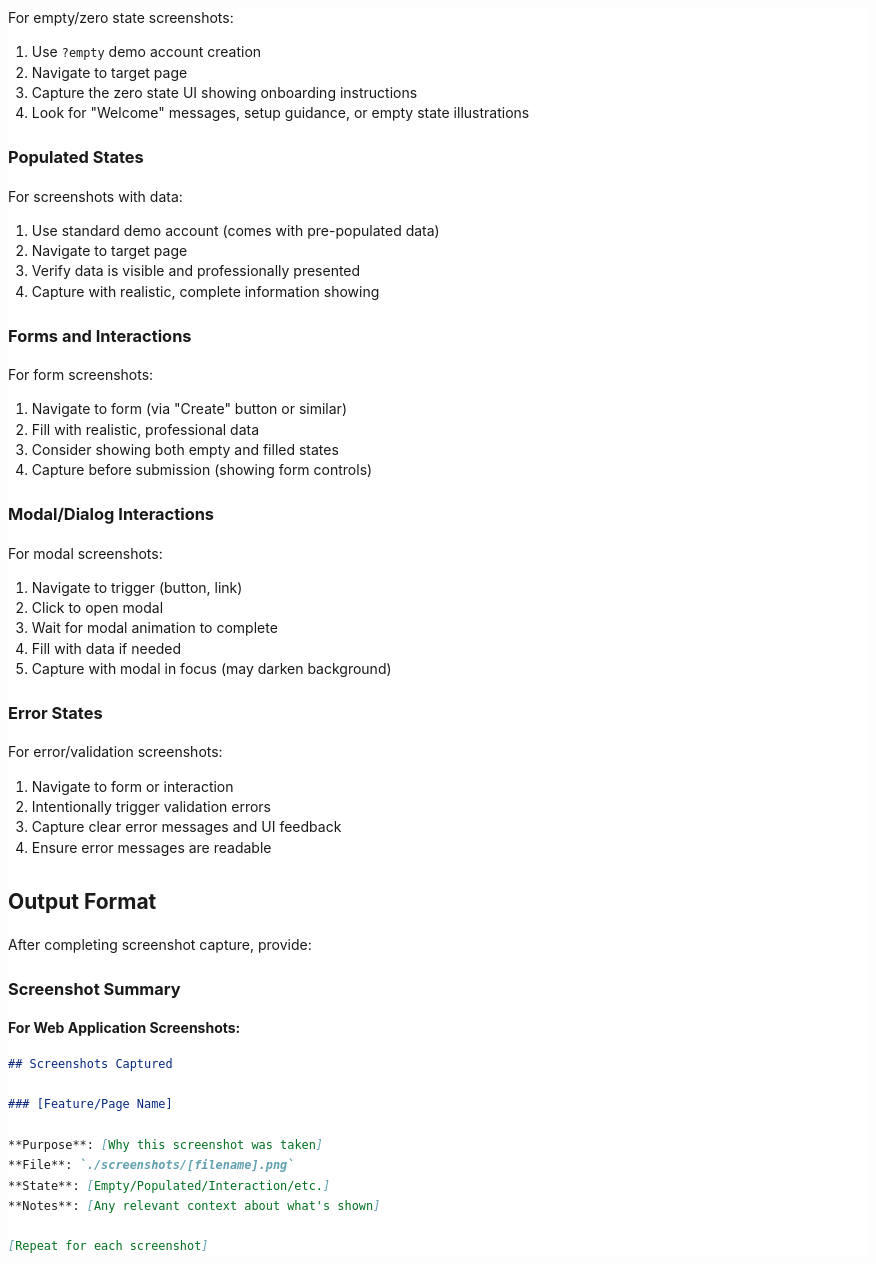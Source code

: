 For empty/zero state screenshots:
1. Use `?empty` demo account creation
2. Navigate to target page
3. Capture the zero state UI showing onboarding instructions
4. Look for "Welcome" messages, setup guidance, or empty state illustrations

### Populated States

For screenshots with data:
1. Use standard demo account (comes with pre-populated data)
2. Navigate to target page
3. Verify data is visible and professionally presented
4. Capture with realistic, complete information showing

### Forms and Interactions

For form screenshots:
1. Navigate to form (via "Create" button or similar)
2. Fill with realistic, professional data
3. Consider showing both empty and filled states
4. Capture before submission (showing form controls)

### Modal/Dialog Interactions

For modal screenshots:
1. Navigate to trigger (button, link)
2. Click to open modal
3. Wait for modal animation to complete
4. Fill with data if needed
5. Capture with modal in focus (may darken background)

### Error States

For error/validation screenshots:
1. Navigate to form or interaction
2. Intentionally trigger validation errors
3. Capture clear error messages and UI feedback
4. Ensure error messages are readable

## Output Format

After completing screenshot capture, provide:

### Screenshot Summary

**For Web Application Screenshots:**
```markdown
## Screenshots Captured

### [Feature/Page Name]

**Purpose**: [Why this screenshot was taken]
**File**: `./screenshots/[filename].png`
**State**: [Empty/Populated/Interaction/etc.]
**Notes**: [Any relevant context about what's shown]

[Repeat for each screenshot]
```
